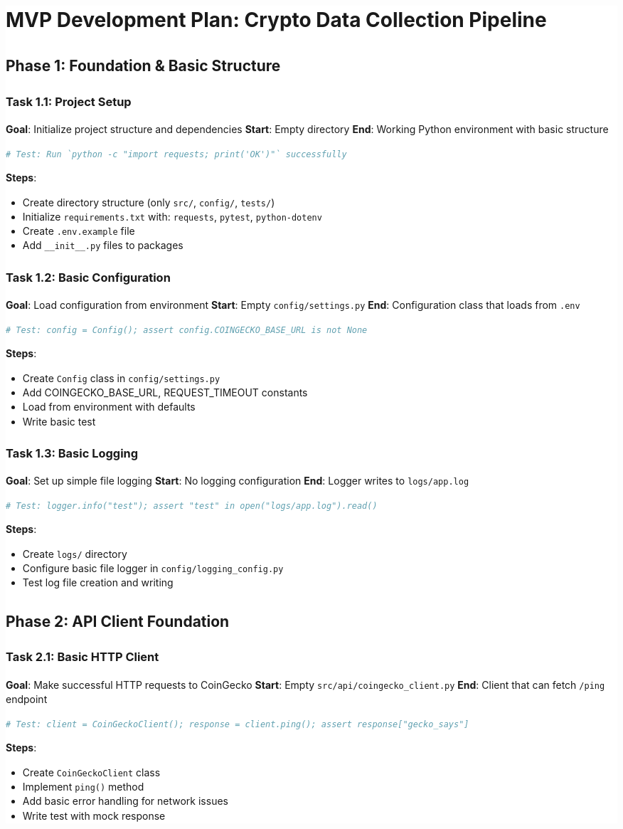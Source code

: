 # MVP Development Plan: Crypto Data Collection Pipeline

## Phase 1: Foundation & Basic Structure

### Task 1.1: Project Setup
**Goal**: Initialize project structure and dependencies
**Start**: Empty directory
**End**: Working Python environment with basic structure
```bash
# Test: Run `python -c "import requests; print('OK')"` successfully
```
**Steps**:
- Create directory structure (only `src/`, `config/`, `tests/`)
- Initialize `requirements.txt` with: `requests`, `pytest`, `python-dotenv`
- Create `.env.example` file
- Add `__init__.py` files to packages

### Task 1.2: Basic Configuration
**Goal**: Load configuration from environment
**Start**: Empty `config/settings.py`
**End**: Configuration class that loads from `.env`
```python
# Test: config = Config(); assert config.COINGECKO_BASE_URL is not None
```
**Steps**:
- Create `Config` class in `config/settings.py`
- Add COINGECKO_BASE_URL, REQUEST_TIMEOUT constants
- Load from environment with defaults
- Write basic test

### Task 1.3: Basic Logging
**Goal**: Set up simple file logging
**Start**: No logging configuration
**End**: Logger writes to `logs/app.log`
```python
# Test: logger.info("test"); assert "test" in open("logs/app.log").read()
```
**Steps**:
- Create `logs/` directory
- Configure basic file logger in `config/logging_config.py`
- Test log file creation and writing

## Phase 2: API Client Foundation

### Task 2.1: Basic HTTP Client
**Goal**: Make successful HTTP requests to CoinGecko
**Start**: Empty `src/api/coingecko_client.py`
**End**: Client that can fetch `/ping` endpoint
```python
# Test: client = CoinGeckoClient(); response = client.ping(); assert response["gecko_says"]
```
**Steps**:
- Create `CoinGeckoClient` class
- Implement `ping()` method
- Add basic error handling for network issues
- Write test with mock response
